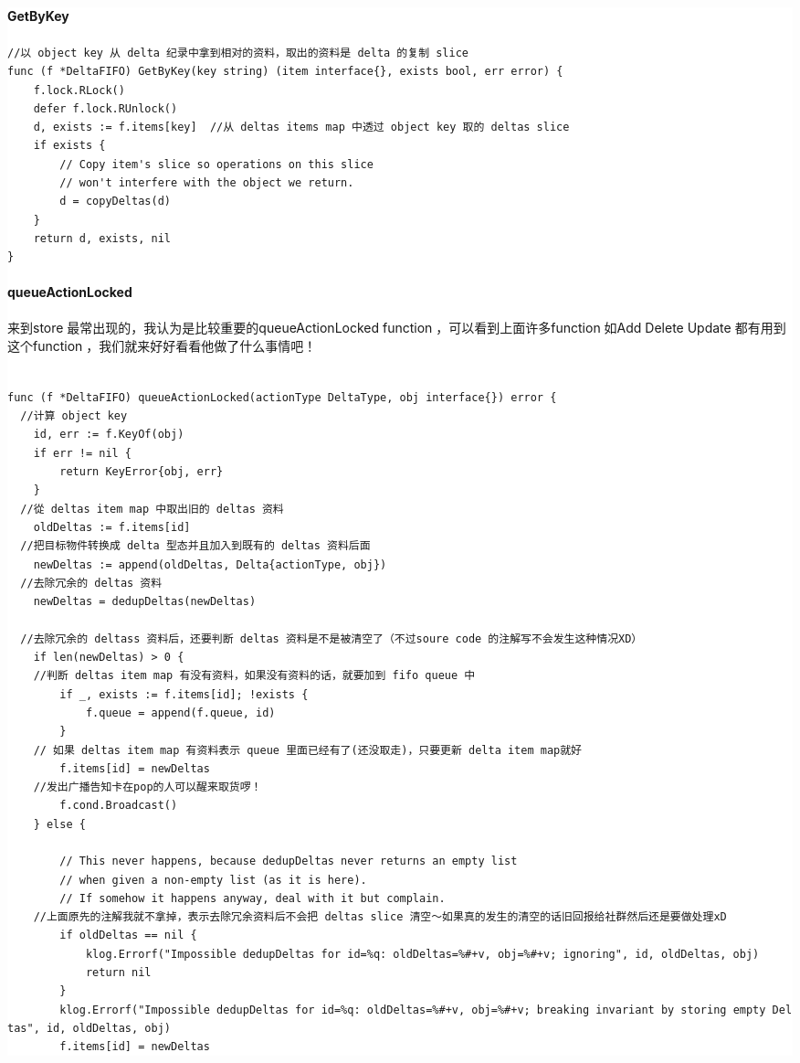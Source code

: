 

#### GetByKey

```
//以 object key 从 delta 纪录中拿到相对的资料，取出的资料是 delta 的复制 slice 
func (f *DeltaFIFO) GetByKey(key string) (item interface{}, exists bool, err error) {
	f.lock.RLock()
	defer f.lock.RUnlock()
	d, exists := f.items[key]  //从 deltas items map 中透过 object key 取的 deltas slice
	if exists {
		// Copy item's slice so operations on this slice
		// won't interfere with the object we return.
		d = copyDeltas(d)
	}
	return d, exists, nil
}

```



#### queueActionLocked

来到store 最常出现的，我认为是比较重要的queueActionLocked function ，可以看到上面许多function 如Add Delete Update 都有用到这个function ，我们就来好好看看他做了什么事情吧！

```

func (f *DeltaFIFO) queueActionLocked(actionType DeltaType, obj interface{}) error {
  //计算 object key 
	id, err := f.KeyOf(obj)
	if err != nil {
		return KeyError{obj, err}
	}
  //從 deltas item map 中取出旧的 deltas 资料
	oldDeltas := f.items[id]
  //把目标物件转换成 delta 型态并且加入到既有的 deltas 资料后面
	newDeltas := append(oldDeltas, Delta{actionType, obj})
  //去除冗余的 deltas 资料
	newDeltas = dedupDeltas(newDeltas)

  //去除冗余的 deltass 资料后，还要判断 deltas 资料是不是被清空了（不过soure code 的注解写不会发生这种情况XD）
	if len(newDeltas) > 0 {
    //判断 deltas item map 有没有资料，如果没有资料的话，就要加到 fifo queue 中
		if _, exists := f.items[id]; !exists {
			f.queue = append(f.queue, id)
		}
    // 如果 deltas item map 有资料表示 queue 里面已经有了(还没取走)，只要更新 delta item map就好
		f.items[id] = newDeltas
    //发出广播告知卡在pop的人可以醒来取货啰！
		f.cond.Broadcast()
	} else {
    
		// This never happens, because dedupDeltas never returns an empty list
		// when given a non-empty list (as it is here).
		// If somehow it happens anyway, deal with it but complain.
    //上面原先的注解我就不拿掉，表示去除冗余资料后不会把 deltas slice 清空～如果真的发生的清空的话旧回报给社群然后还是要做处理xD
		if oldDeltas == nil {
			klog.Errorf("Impossible dedupDeltas for id=%q: oldDeltas=%#+v, obj=%#+v; ignoring", id, oldDeltas, obj)
			return nil
		}
		klog.Errorf("Impossible dedupDeltas for id=%q: oldDeltas=%#+v, obj=%#+v; breaking invariant by storing empty Deltas", id, oldDeltas, obj)
		f.items[id] = newDeltas
```